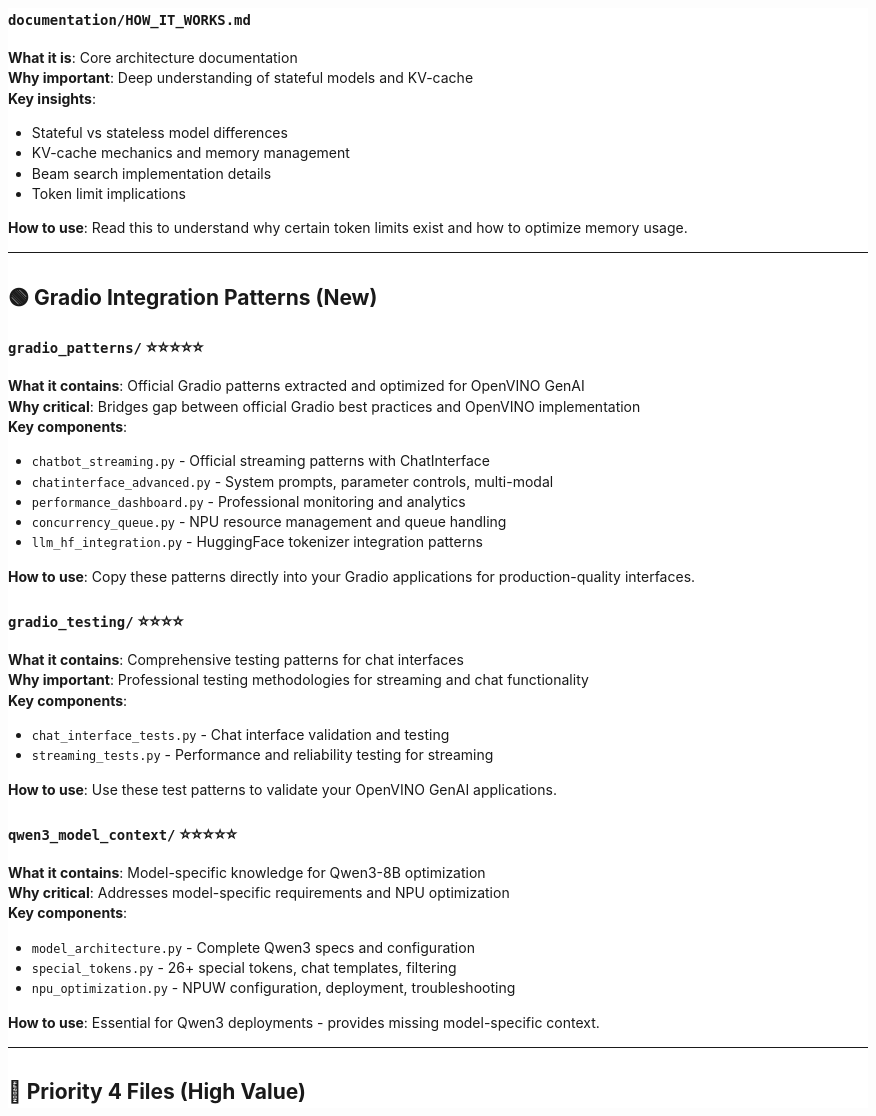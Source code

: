 ### `documentation/HOW_IT_WORKS.md`
**What it is**: Core architecture documentation  
**Why important**: Deep understanding of stateful models and KV-cache  
**Key insights**:
- Stateful vs stateless model differences  
- KV-cache mechanics and memory management
- Beam search implementation details
- Token limit implications

**How to use**: Read this to understand why certain token limits exist and how to optimize memory usage.

---

## 🟢 Gradio Integration Patterns (New)

### `gradio_patterns/` ⭐⭐⭐⭐⭐
**What it contains**: Official Gradio patterns extracted and optimized for OpenVINO GenAI  
**Why critical**: Bridges gap between official Gradio best practices and OpenVINO implementation  
**Key components**:
- `chatbot_streaming.py` - Official streaming patterns with ChatInterface
- `chatinterface_advanced.py` - System prompts, parameter controls, multi-modal
- `performance_dashboard.py` - Professional monitoring and analytics
- `concurrency_queue.py` - NPU resource management and queue handling
- `llm_hf_integration.py` - HuggingFace tokenizer integration patterns

**How to use**: Copy these patterns directly into your Gradio applications for production-quality interfaces.

### `gradio_testing/` ⭐⭐⭐⭐
**What it contains**: Comprehensive testing patterns for chat interfaces  
**Why important**: Professional testing methodologies for streaming and chat functionality  
**Key components**:
- `chat_interface_tests.py` - Chat interface validation and testing
- `streaming_tests.py` - Performance and reliability testing for streaming

**How to use**: Use these test patterns to validate your OpenVINO GenAI applications.

### `qwen3_model_context/` ⭐⭐⭐⭐⭐
**What it contains**: Model-specific knowledge for Qwen3-8B optimization  
**Why critical**: Addresses model-specific requirements and NPU optimization  
**Key components**:
- `model_architecture.py` - Complete Qwen3 specs and configuration
- `special_tokens.py` - 26+ special tokens, chat templates, filtering
- `npu_optimization.py` - NPUW configuration, deployment, troubleshooting

**How to use**: Essential for Qwen3 deployments - provides missing model-specific context.

---

## 🥈 Priority 4 Files (High Value)
